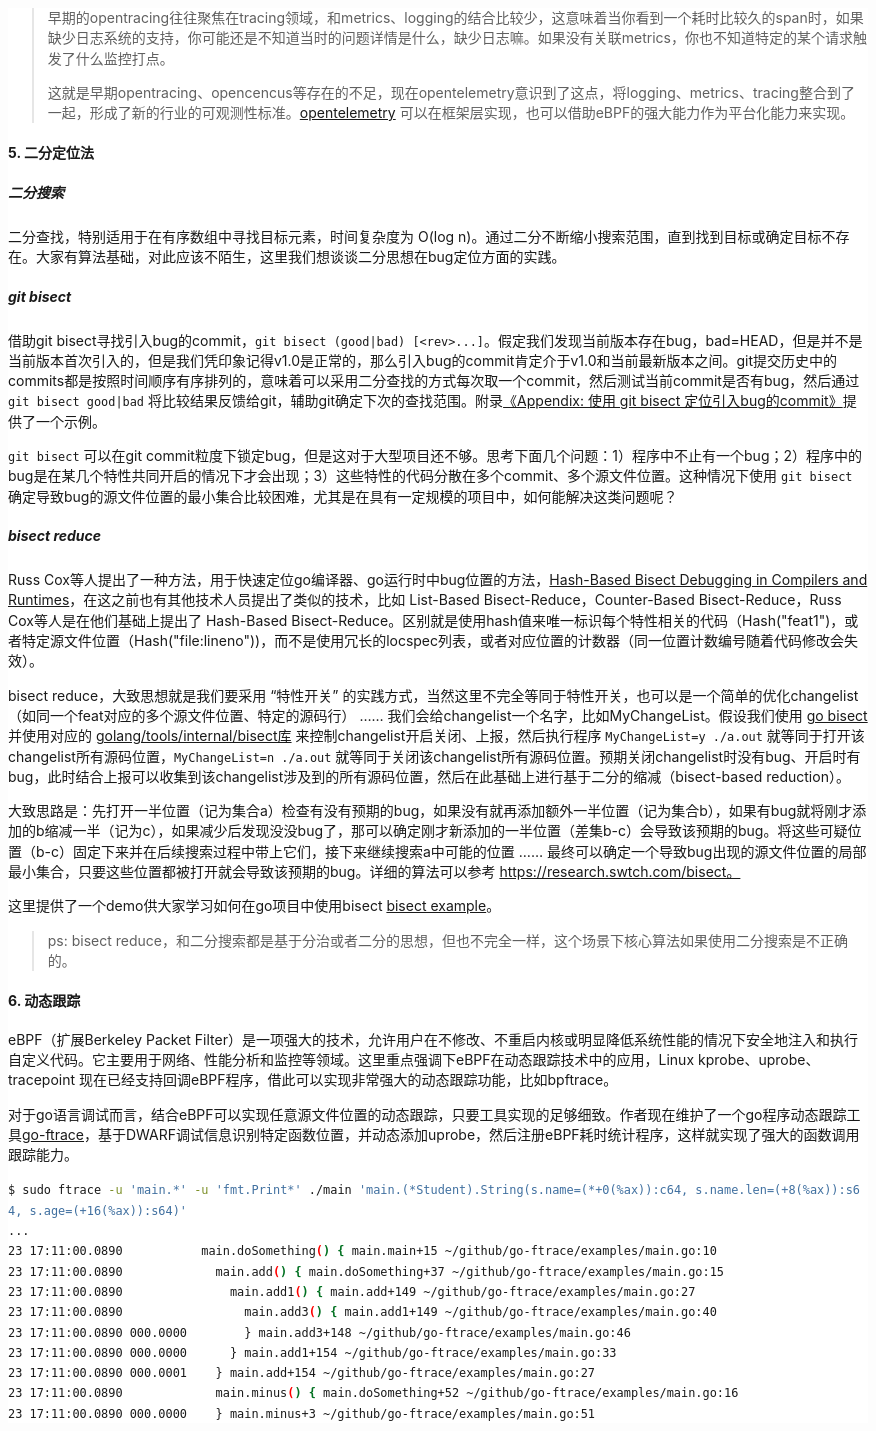 > 早期的opentracing往往聚焦在tracing领域，和metrics、logging的结合比较少，这意味着当你看到一个耗时比较久的span时，如果缺少日志系统的支持，你可能还是不知道当时的问题详情是什么，缺少日志嘛。如果没有关联metrics，你也不知道特定的某个请求触发了什么监控打点。
>
> 这就是早期opentracing、opencencus等存在的不足，现在opentelemetry意识到了这点，将logging、metrics、tracing整合到了一起，形成了新的行业的可观测性标准。[opentelemetry](https://opentelemetry.io/) 可以在框架层实现，也可以借助eBPF的强大能力作为平台化能力来实现。

#### 5. 二分定位法

##### 二分搜索

二分查找，特别适用于在有序数组中寻找目标元素，时间复杂度为 O(log n)。通过二分不断缩小搜索范围，直到找到目标或确定目标不存在。大家有算法基础，对此应该不陌生，这里我们想谈谈二分思想在bug定位方面的实践。

##### git bisect

借助git bisect寻找引入bug的commit，`git bisect (good|bad) [<rev>...]`。假定我们发现当前版本存在bug，bad=HEAD，但是并不是当前版本首次引入的，但是我们凭印象记得v1.0是正常的，那么引入bug的commit肯定介于v1.0和当前最新版本之间。git提交历史中的commits都是按照时间顺序有序排列的，意味着可以采用二分查找的方式每次取一个commit，然后测试当前commit是否有bug，然后通过 `git bisect good|bad` 将比较结果反馈给git，辅助git确定下次的查找范围。附录[《Appendix: 使用 git bisect 定位引入bug的commit》](../12-appendix/3-git-bisect.md)提供了一个示例。

`git bisect` 可以在git commit粒度下锁定bug，但是这对于大型项目还不够。思考下面几个问题：1）程序中不止有一个bug；2）程序中的bug是在某几个特性共同开启的情况下才会出现；3）这些特性的代码分散在多个commit、多个源文件位置。这种情况下使用 `git bisect` 确定导致bug的源文件位置的最小集合比较困难，尤其是在具有一定规模的项目中，如何能解决这类问题呢？

##### bisect reduce

Russ Cox等人提出了一种方法，用于快速定位go编译器、go运行时中bug位置的方法，[Hash-Based Bisect Debugging in Compilers and Runtimes](https://research.swtch.com/bisect)，在这之前也有其他技术人员提出了类似的技术，比如 List-Based Bisect-Reduce，Counter-Based Bisect-Reduce，Russ Cox等人是在他们基础上提出了 Hash-Based Bisect-Reduce。区别就是使用hash值来唯一标识每个特性相关的代码（Hash("feat1")，或者特定源文件位置（Hash("file:lineno"))，而不是使用冗长的locspec列表，或者对应位置的计数器（同一位置计数编号随着代码修改会失效）。

bisect reduce，大致思想就是我们要采用 “特性开关” 的实践方式，当然这里不完全等同于特性开关，也可以是一个简单的优化changelist（如同一个feat对应的多个源文件位置、特定的源码行） …… 我们会给changelist一个名字，比如MyChangeList。假设我们使用 [go bisect](https://github.com/golang/tools/cmd/bisect) 并使用对应的 [golang/tools/internal/bisect库](https://github.com/golang/tools/tree/master/internal/bisect) 来控制changelist开启关闭、上报，然后执行程序 `MyChangeList=y ./a.out` 就等同于打开该changelist所有源码位置，`MyChangeList=n ./a.out` 就等同于关闭该changelist所有源码位置。预期关闭changelist时没有bug、开启时有bug，此时结合上报可以收集到该changelist涉及到的所有源码位置，然后在此基础上进行基于二分的缩减（bisect-based reduction）。

大致思路是：先打开一半位置（记为集合a）检查有没有预期的bug，如果没有就再添加额外一半位置（记为集合b），如果有bug就将刚才添加的b缩减一半（记为c），如果减少后发现没没bug了，那可以确定刚才新添加的一半位置（差集b-c）会导致该预期的bug。将这些可疑位置（b-c）固定下来并在后续搜索过程中带上它们，接下来继续搜索a中可能的位置 …… 最终可以确定一个导致bug出现的源文件位置的局部最小集合，只要这些位置都被打开就会导致该预期的bug。详细的算法可以参考 https://research.swtch.com/bisect。

这里提供了一个demo供大家学习如何在go项目中使用bisect [bisect example](https://github.com/hitzhangjie/golang-debugger-lessons/tree/master/1000_hash_based_bisect_reduce)。

> ps: bisect reduce，和二分搜索都是基于分治或者二分的思想，但也不完全一样，这个场景下核心算法如果使用二分搜索是不正确的。

#### 6. 动态跟踪

eBPF（扩展Berkeley Packet Filter）是一项强大的技术，允许用户在不修改、不重启内核或明显降低系统性能的情况下安全地注入和执行自定义代码。它主要用于网络、性能分析和监控等领域。这里重点强调下eBPF在动态跟踪技术中的应用，Linux kprobe、uprobe、tracepoint 现在已经支持回调eBPF程序，借此可以实现非常强大的动态跟踪功能，比如bpftrace。

对于go语言调试而言，结合eBPF可以实现任意源文件位置的动态跟踪，只要工具实现的足够细致。作者现在维护了一个go程序动态跟踪工具[go-ftrace](https://github.com/hitzhangjie/go-ftrace)，基于DWARF调试信息识别特定函数位置，并动态添加uprobe，然后注册eBPF耗时统计程序，这样就实现了强大的函数调用跟踪能力。

```bash
$ sudo ftrace -u 'main.*' -u 'fmt.Print*' ./main 'main.(*Student).String(s.name=(*+0(%ax)):c64, s.name.len=(+8(%ax)):s64, s.age=(+16(%ax)):s64)'
...
23 17:11:00.0890           main.doSomething() { main.main+15 ~/github/go-ftrace/examples/main.go:10
23 17:11:00.0890             main.add() { main.doSomething+37 ~/github/go-ftrace/examples/main.go:15
23 17:11:00.0890               main.add1() { main.add+149 ~/github/go-ftrace/examples/main.go:27
23 17:11:00.0890                 main.add3() { main.add1+149 ~/github/go-ftrace/examples/main.go:40
23 17:11:00.0890 000.0000        } main.add3+148 ~/github/go-ftrace/examples/main.go:46
23 17:11:00.0890 000.0000      } main.add1+154 ~/github/go-ftrace/examples/main.go:33
23 17:11:00.0890 000.0001    } main.add+154 ~/github/go-ftrace/examples/main.go:27
23 17:11:00.0890             main.minus() { main.doSomething+52 ~/github/go-ftrace/examples/main.go:16
23 17:11:00.0890 000.0000    } main.minus+3 ~/github/go-ftrace/examples/main.go:51
```